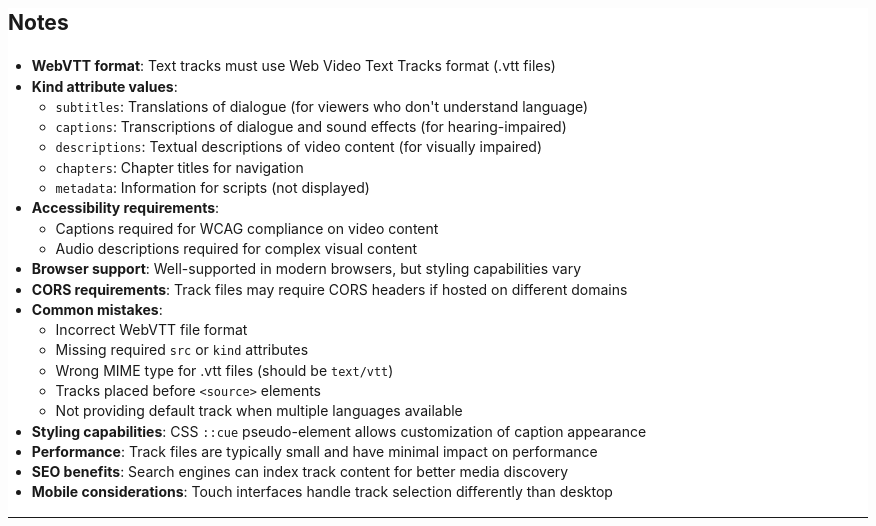 
## Notes

* **WebVTT format**: Text tracks must use Web Video Text Tracks format (.vtt files)
* **Kind attribute values**:
  - `subtitles`: Translations of dialogue (for viewers who don't understand language)
  - `captions`: Transcriptions of dialogue and sound effects (for hearing-impaired)
  - `descriptions`: Textual descriptions of video content (for visually impaired)
  - `chapters`: Chapter titles for navigation
  - `metadata`: Information for scripts (not displayed)
* **Accessibility requirements**: 
  - Captions required for WCAG compliance on video content
  - Audio descriptions required for complex visual content
* **Browser support**: Well-supported in modern browsers, but styling capabilities vary
* **CORS requirements**: Track files may require CORS headers if hosted on different domains
* **Common mistakes**:
  - Incorrect WebVTT file format
  - Missing required `src` or `kind` attributes
  - Wrong MIME type for .vtt files (should be `text/vtt`)
  - Tracks placed before `<source>` elements
  - Not providing default track when multiple languages available
* **Styling capabilities**: CSS `::cue` pseudo-element allows customization of caption appearance
* **Performance**: Track files are typically small and have minimal impact on performance
* **SEO benefits**: Search engines can index track content for better media discovery
* **Mobile considerations**: Touch interfaces handle track selection differently than desktop

---
